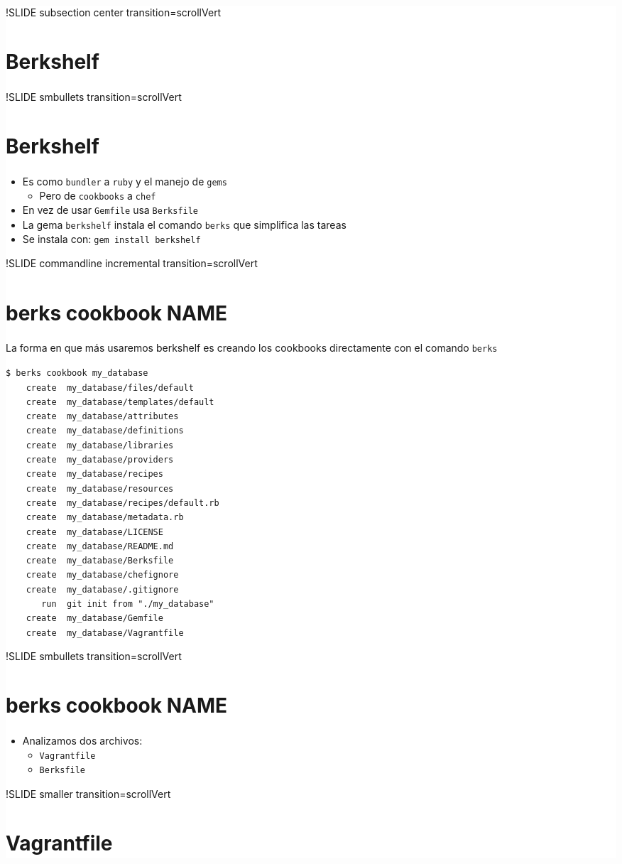 !SLIDE subsection center transition=scrollVert
# Berkshelf

!SLIDE smbullets transition=scrollVert
# Berkshelf

* Es como `bundler` a `ruby` y el manejo de `gems`
  * Pero de `cookbooks` a `chef`
* En vez de usar `Gemfile` usa `Berksfile`
* La gema `berkshelf` instala el comando `berks` que simplifica las tareas
* Se instala con: `gem install berkshelf`

!SLIDE commandline incremental transition=scrollVert
# berks cookbook NAME

La forma en que más usaremos berkshelf es creando los cookbooks directamente con
el comando `berks`

	$ berks cookbook my_database
		create  my_database/files/default
		create  my_database/templates/default
		create  my_database/attributes
		create  my_database/definitions
		create  my_database/libraries
		create  my_database/providers
		create  my_database/recipes
		create  my_database/resources
		create  my_database/recipes/default.rb
		create  my_database/metadata.rb
		create  my_database/LICENSE
		create  my_database/README.md
		create  my_database/Berksfile
		create  my_database/chefignore
		create  my_database/.gitignore
		   run  git init from "./my_database"
		create  my_database/Gemfile
		create  my_database/Vagrantfile

!SLIDE smbullets transition=scrollVert
# berks cookbook NAME
* Analizamos dos archivos:
  * `Vagrantfile`
  * `Berksfile`

!SLIDE smaller transition=scrollVert
# Vagrantfile
